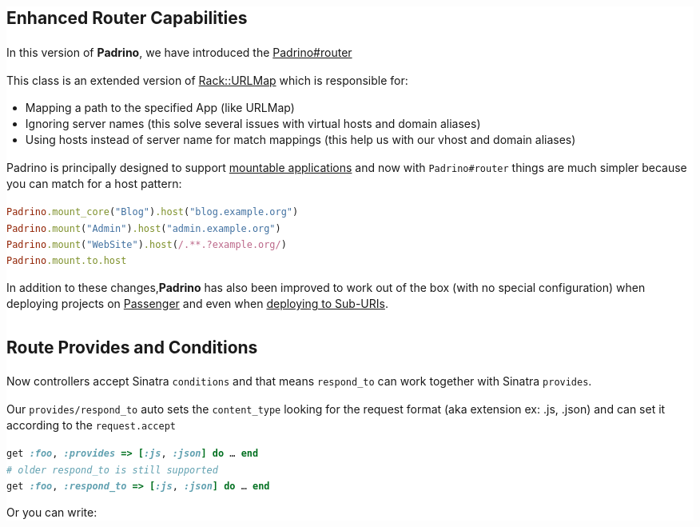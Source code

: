 
## Enhanced Router Capabilities

In this version of **Padrino**, we have introduced the
[Padrino#router](http://github.com/padrino/padrino-framework/blob/master/padrino-core/lib/padrino-core/router.rb)


This class is an extended version of [Rack::URLMap](http://github.com/rack/rack/blob/master/lib/rack/urlmap.rb) which is
responsible for:


- Mapping a path to the specified App (like URLMap)
- Ignoring server names (this solve several issues with virtual hosts
  and domain aliases)
- Using hosts instead of server name for match mappings (this help us
  with our vhost and domain aliases)


Padrino is principally designed to support [mountable applications](/pages/why#mountable-applications) and now with
`Padrino#router` things are much simpler because you can match for a host pattern:


```ruby
Padrino.mount_core("Blog").host("blog.example.org")
Padrino.mount("Admin").host("admin.example.org")
Padrino.mount("WebSite").host(/.**.?example.org/)
Padrino.mount.to.host
```


In addition to these changes,**Padrino** has also been improved to work out of the box (with no special configuration)
when deploying projects on [Passenger](http://www.modrails.com) and even when
[deploying to Sub-URIs](http://www.modrails.com/documentation/Users%20guide%20Nginx.html#deploying_rails_to_sub_uri]).


## Route Provides and Conditions

Now controllers accept Sinatra `conditions` and that means `respond_to` can work together with Sinatra `provides`.


Our `provides/respond_to` auto sets the `content_type` looking for the request format (aka extension ex: .js, .json) and
can set it according to the `request.accept`


```ruby
get :foo, :provides => [:js, :json] do … end
# older respond_to is still supported
get :foo, :respond_to => [:js, :json] do … end
```


Or you can write:
